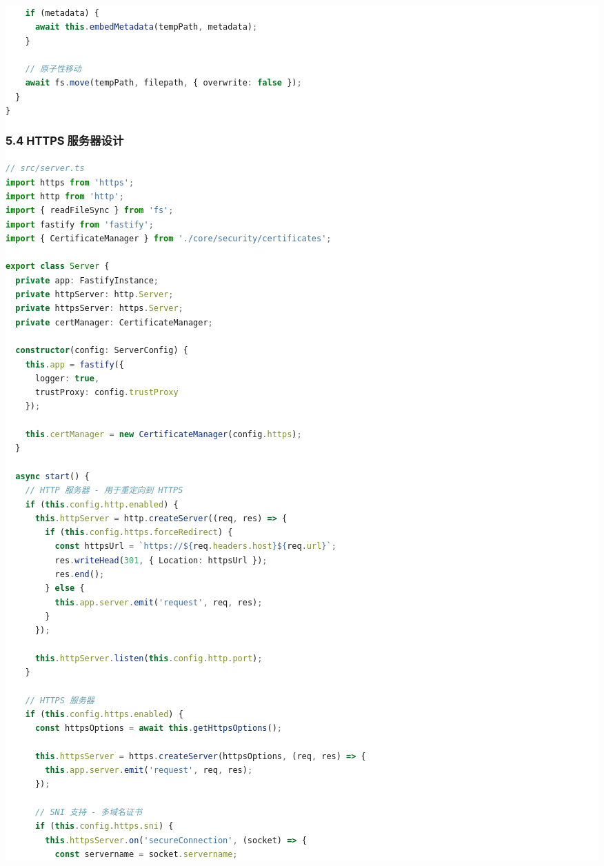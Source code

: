 ```typescript
    if (metadata) {
      await this.embedMetadata(tempPath, metadata);
    }
    
    // 原子性移动
    await fs.move(tempPath, filepath, { overwrite: false });
  }
}
```

### 5.4 HTTPS 服务器设计

```typescript
// src/server.ts
import https from 'https';
import http from 'http';
import { readFileSync } from 'fs';
import fastify from 'fastify';
import { CertificateManager } from './core/security/certificates';

export class Server {
  private app: FastifyInstance;
  private httpServer: http.Server;
  private httpsServer: https.Server;
  private certManager: CertificateManager;
  
  constructor(config: ServerConfig) {
    this.app = fastify({ 
      logger: true,
      trustProxy: config.trustProxy
    });
    
    this.certManager = new CertificateManager(config.https);
  }
  
  async start() {
    // HTTP 服务器 - 用于重定向到 HTTPS
    if (this.config.http.enabled) {
      this.httpServer = http.createServer((req, res) => {
        if (this.config.https.forceRedirect) {
          const httpsUrl = `https://${req.headers.host}${req.url}`;
          res.writeHead(301, { Location: httpsUrl });
          res.end();
        } else {
          this.app.server.emit('request', req, res);
        }
      });
      
      this.httpServer.listen(this.config.http.port);
    }
    
    // HTTPS 服务器
    if (this.config.https.enabled) {
      const httpsOptions = await this.getHttpsOptions();
      
      this.httpsServer = https.createServer(httpsOptions, (req, res) => {
        this.app.server.emit('request', req, res);
      });
      
      // SNI 支持 - 多域名证书
      if (this.config.https.sni) {
        this.httpsServer.on('secureConnection', (socket) => {
          const servername = socket.servername;
```